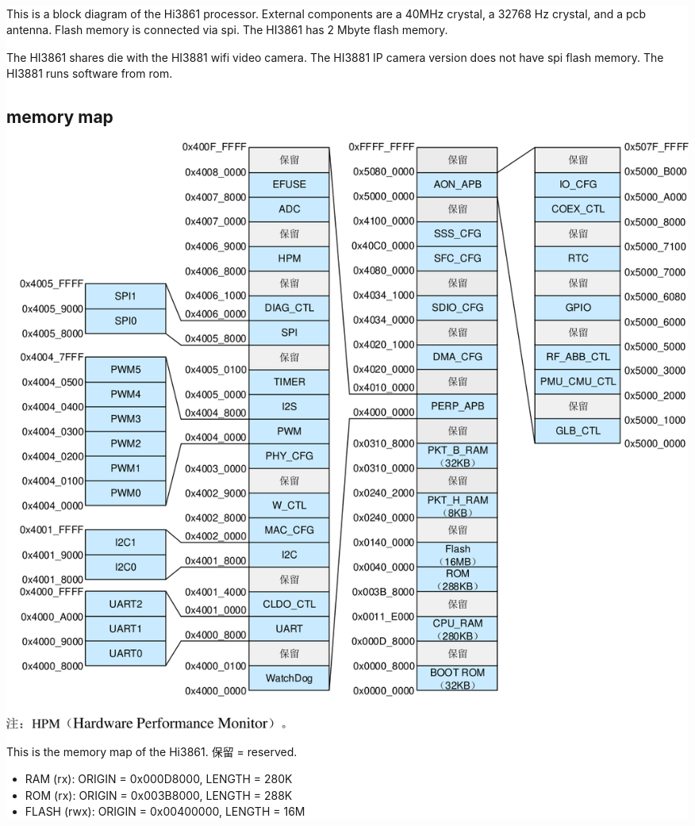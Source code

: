 This is a block diagram of the Hi3861 processor.
External components are a 40MHz crystal, a 32768 Hz crystal, and a pcb antenna. Flash memory is connected via spi. The HI3861 has 2 Mbyte flash memory.

The HI3861 shares die with the HI3881 wifi video camera. The HI3881 IP camera version does not have spi flash memory. The HI3881 runs software from rom.

## memory map

![ ](pictures/memory_map.svg  "HI3861 Memory Map")

This is the memory map of the Hi3861. 保留 = reserved.

- RAM (rx): ORIGIN = 0x000D8000, LENGTH = 280K
- ROM  (rx):     ORIGIN = 0x003B8000, LENGTH = 288K
- FLASH (rwx):  ORIGIN = 0x00400000, LENGTH = 16M
